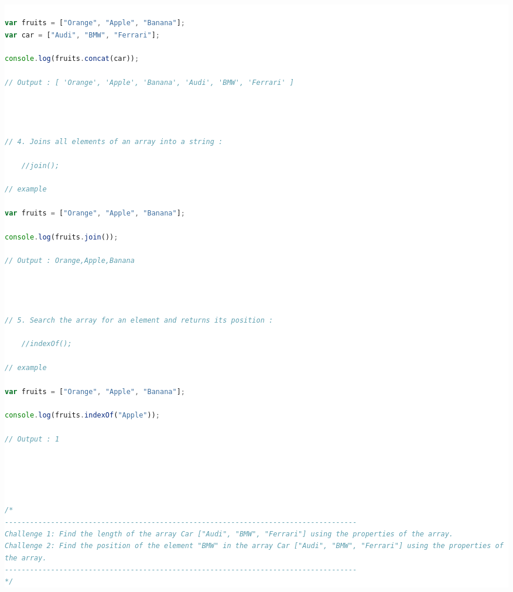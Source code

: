   ```javascript

  var fruits = ["Orange", "Apple", "Banana"];
  var car = ["Audi", "BMW", "Ferrari"];

  console.log(fruits.concat(car));

  // Output : [ 'Orange', 'Apple', 'Banana', 'Audi', 'BMW', 'Ferrari' ]




  // 4. Joins all elements of an array into a string :

      //join();

  // example

  var fruits = ["Orange", "Apple", "Banana"];

  console.log(fruits.join());

  // Output : Orange,Apple,Banana




  // 5. Search the array for an element and returns its position :

      //indexOf();

  // example

  var fruits = ["Orange", "Apple", "Banana"];

  console.log(fruits.indexOf("Apple"));

  // Output : 1





  /*
  ------------------------------------------------------------------------------------
  Challenge 1: Find the length of the array Car ["Audi", "BMW", "Ferrari"] using the properties of the array.
  Challenge 2: Find the position of the element "BMW" in the array Car ["Audi", "BMW", "Ferrari"] using the properties of the array.
  ------------------------------------------------------------------------------------
  */
  ```
